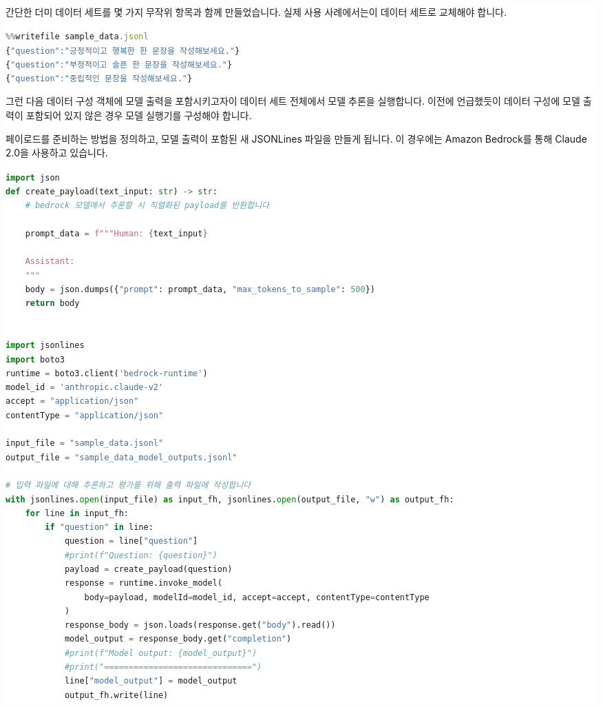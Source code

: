 간단한 더미 데이터 세트를 몇 가지 무작위 항목과 함께 만들었습니다. 실제 사용 사례에서는이 데이터 세트로 교체해야 합니다.

```js
%%writefile sample_data.jsonl
{"question":"긍정적이고 행복한 한 문장을 작성해보세요."}
{"question":"부정적이고 슬픈 한 문장을 작성해보세요."}
{"question":"중립적인 문장을 작성해보세요."}
```

그런 다음 데이터 구성 객체에 모델 출력을 포함시키고자이 데이터 세트 전체에서 모델 추론을 실행합니다. 이전에 언급했듯이 데이터 구성에 모델 출력이 포함되어 있지 않은 경우 모델 실행기를 구성해야 합니다.

페이로드를 준비하는 방법을 정의하고, 모델 출력이 포함된 새 JSONLines 파일을 만들게 됩니다. 이 경우에는 Amazon Bedrock를 통해 Claude 2.0을 사용하고 있습니다.

<div class="content-ad"></div>

```python
import json
def create_payload(text_input: str) -> str:
    # bedrock 모델에서 추론할 시 직렬화된 payload를 반환합니다

    prompt_data = f"""Human: {text_input}

    Assistant:
    """
    body = json.dumps({"prompt": prompt_data, "max_tokens_to_sample": 500})
    return body


import jsonlines
import boto3
runtime = boto3.client('bedrock-runtime')
model_id = 'anthropic.claude-v2'
accept = "application/json"
contentType = "application/json"

input_file = "sample_data.jsonl"
output_file = "sample_data_model_outputs.jsonl"

# 입력 파일에 대해 추론하고 평가를 위해 출력 파일에 작성합니다
with jsonlines.open(input_file) as input_fh, jsonlines.open(output_file, "w") as output_fh:
    for line in input_fh:
        if "question" in line:
            question = line["question"]
            #print(f"Question: {question}")
            payload = create_payload(question)
            response = runtime.invoke_model(
                body=payload, modelId=model_id, accept=accept, contentType=contentType
            )
            response_body = json.loads(response.get("body").read())
            model_output = response_body.get("completion")
            #print(f"Model output: {model_output}")
            #print("==============================")
            line["model_output"] = model_output
            output_fh.write(line)
```
